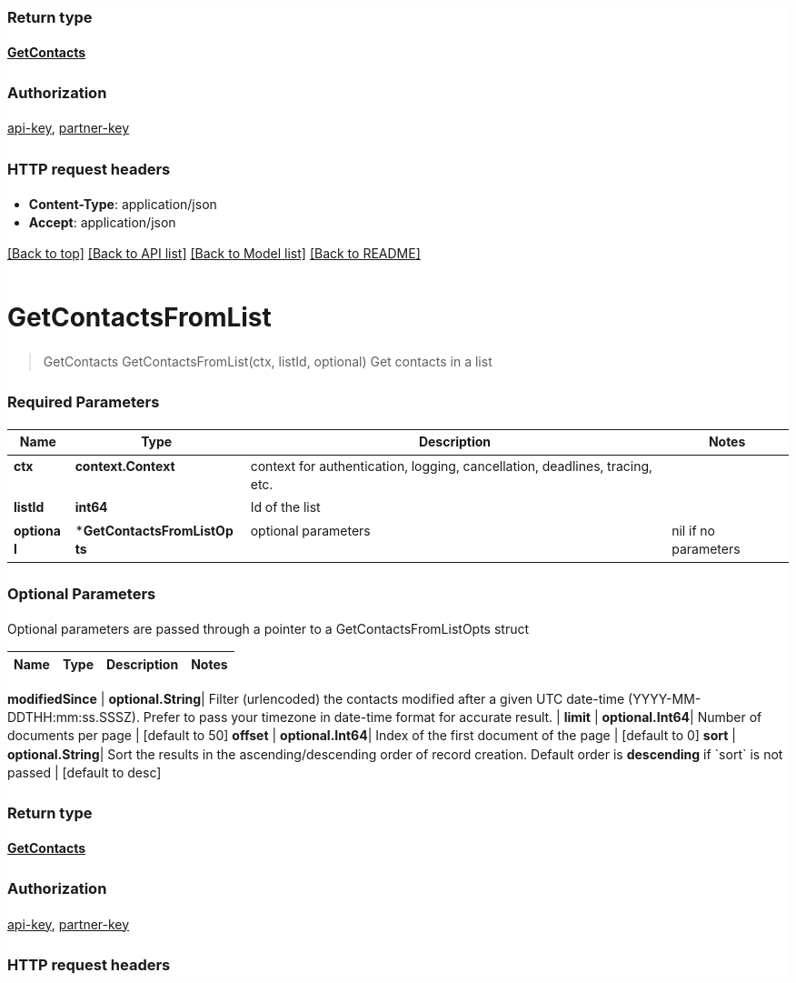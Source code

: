 ### Return type

[**GetContacts**](GetContacts.md)

### Authorization

[api-key](../README.md#api-key), [partner-key](../README.md#partner-key)

### HTTP request headers

 - **Content-Type**: application/json
 - **Accept**: application/json

[[Back to top]](#) [[Back to API list]](../README.md#documentation-for-api-endpoints) [[Back to Model list]](../README.md#documentation-for-models) [[Back to README]](../README.md)

# **GetContactsFromList**
> GetContacts GetContactsFromList(ctx, listId, optional)
Get contacts in a list

### Required Parameters

Name | Type | Description  | Notes
------------- | ------------- | ------------- | -------------
 **ctx** | **context.Context** | context for authentication, logging, cancellation, deadlines, tracing, etc.
  **listId** | **int64**| Id of the list | 
 **optional** | ***GetContactsFromListOpts** | optional parameters | nil if no parameters

### Optional Parameters
Optional parameters are passed through a pointer to a GetContactsFromListOpts struct

Name | Type | Description  | Notes
------------- | ------------- | ------------- | -------------

 **modifiedSince** | **optional.String**| Filter (urlencoded) the contacts modified after a given UTC date-time (YYYY-MM-DDTHH:mm:ss.SSSZ). Prefer to pass your timezone in date-time format for accurate result. | 
 **limit** | **optional.Int64**| Number of documents per page | [default to 50]
 **offset** | **optional.Int64**| Index of the first document of the page | [default to 0]
 **sort** | **optional.String**| Sort the results in the ascending/descending order of record creation. Default order is **descending** if &#x60;sort&#x60; is not passed | [default to desc]

### Return type

[**GetContacts**](GetContacts.md)

### Authorization

[api-key](../README.md#api-key), [partner-key](../README.md#partner-key)

### HTTP request headers
